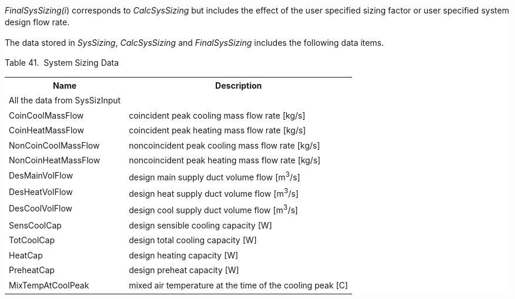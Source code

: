 *FinalSysSizing(i*) corresponds to *CalcSysSizing* but includes the effect of the user specified sizing factor or user specified system design flow rate.

The data stored in *SysSizing*, *CalcSysSizing* and *FinalSysSizing* includes the following data items.



Table 41.  System Sizing Data

<table class="table table-striped">
<tr>
<th>Name</td>
<th>Description</td>
</tr>
<tr>
<td>All the data from SysSizInput</td>
<td> </td>
</tr>
<tr>
<td>CoinCoolMassFlow</td>
<td>coincident peak cooling mass flow rate [kg/s]</td>
</tr>
<tr>
<td>CoinHeatMassFlow</td>
<td>coincident peak heating mass flow rate [kg/s]</td>
</tr>
<tr>
<td>NonCoinCoolMassFlow</td>
<td>noncoincident peak cooling mass flow rate [kg/s]</td>
</tr>
<tr>
<td>NonCoinHeatMassFlow</td>
<td>noncoincident peak heating mass flow rate [kg/s]</td>
</tr>
<tr>
<td>DesMainVolFlow</td>
<td>design main supply duct volume flow [m<sup>3</sup>/s]</td>
</tr>
<tr>
<td>DesHeatVolFlow</td>
<td>design heat supply duct volume flow [m<sup>3</sup>/s]</td>
</tr>
<tr>
<td>DesCoolVolFlow</td>
<td>design cool supply duct volume flow [m<sup>3</sup>/s]</td>
</tr>
<tr>
<td>SensCoolCap</td>
<td>design sensible cooling capacity [W]</td>
</tr>
<tr>
<td>TotCoolCap</td>
<td>design total cooling capacity [W]</td>
</tr>
<tr>
<td>HeatCap</td>
<td>design heating capacity [W]</td>
</tr>
<tr>
<td>PreheatCap</td>
<td>design preheat capacity [W]</td>
</tr>
<tr>
<td>MixTempAtCoolPeak</td>
<td>mixed air temperature at the time of the cooling peak [C]</td>